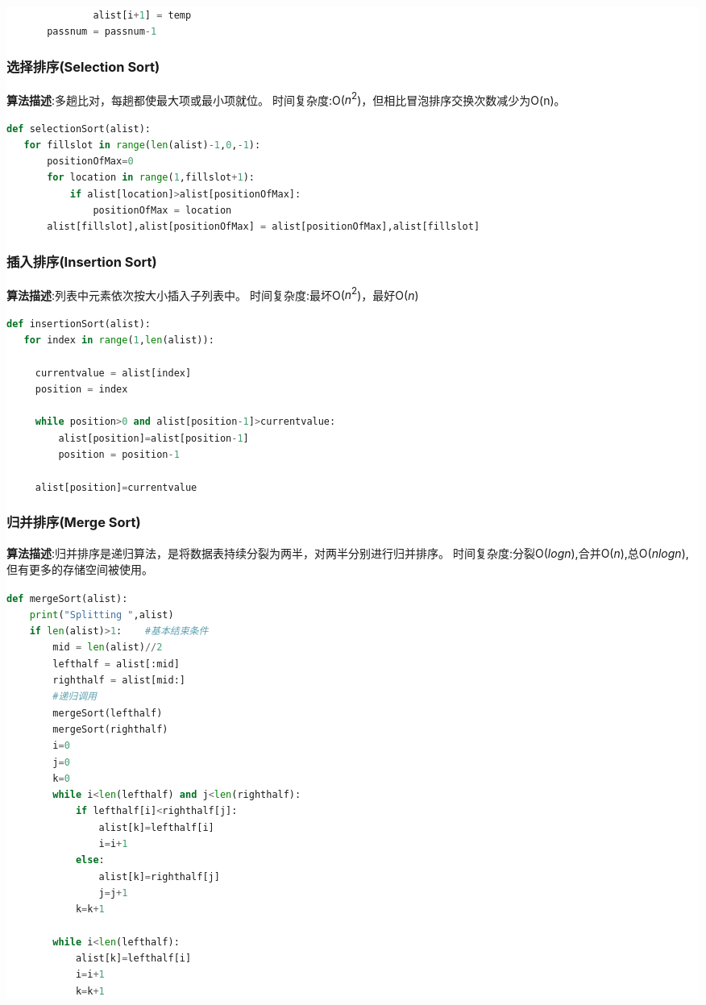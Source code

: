 ```python
               alist[i+1] = temp
       passnum = passnum-1
```

### 选择排序(Selection Sort)
**算法描述**:多趟比对，每趟都使最大项或最小项就位。
时间复杂度:O($n^2$)，但相比冒泡排序交换次数减少为O(n)。
```python
def selectionSort(alist):
   for fillslot in range(len(alist)-1,0,-1):
       positionOfMax=0
       for location in range(1,fillslot+1):
           if alist[location]>alist[positionOfMax]:
               positionOfMax = location
       alist[fillslot],alist[positionOfMax] = alist[positionOfMax],alist[fillslot]
```
### 插入排序(Insertion Sort)
**算法描述**:列表中元素依次按大小插入子列表中。
时间复杂度:最坏O($n^2$)，最好O($n$)
```python
def insertionSort(alist):
   for index in range(1,len(alist)):

     currentvalue = alist[index]
     position = index

     while position>0 and alist[position-1]>currentvalue:
         alist[position]=alist[position-1]
         position = position-1

     alist[position]=currentvalue
```

### 归并排序(Merge Sort)
**算法描述**:归并排序是递归算法，是将数据表持续分裂为两半，对两半分别进行归并排序。
时间复杂度:分裂O($logn$),合并O($n$),总O($nlogn$),但有更多的存储空间被使用。
```python
def mergeSort(alist):
    print("Splitting ",alist)
    if len(alist)>1:    #基本结束条件
        mid = len(alist)//2
        lefthalf = alist[:mid]
        righthalf = alist[mid:]
        #递归调用
        mergeSort(lefthalf)
        mergeSort(righthalf)
        i=0
        j=0
        k=0
        while i<len(lefthalf) and j<len(righthalf):
            if lefthalf[i]<righthalf[j]:
                alist[k]=lefthalf[i]
                i=i+1
            else:
                alist[k]=righthalf[j]
                j=j+1
            k=k+1

        while i<len(lefthalf):
            alist[k]=lefthalf[i]
            i=i+1
            k=k+1

```